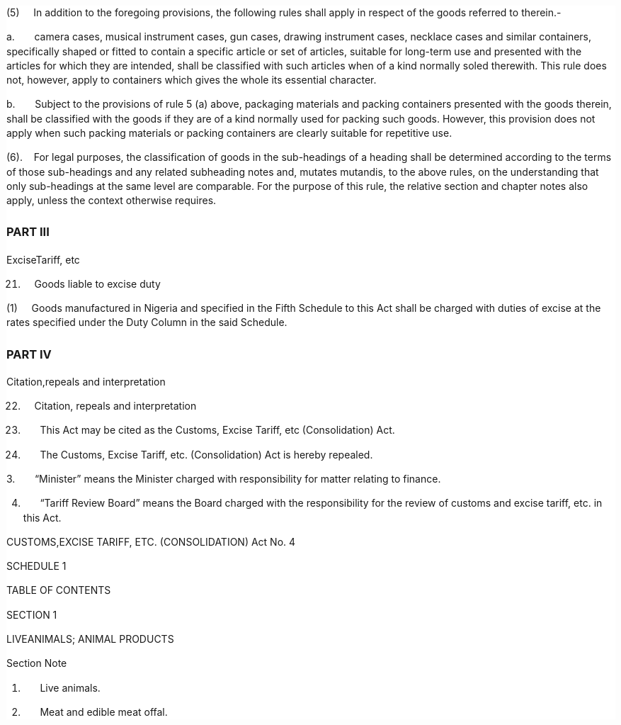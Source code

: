 (5)     In addition to the foregoing provisions, the following rules shall apply in respect of the goods referred to therein.-

a.       camera cases, musical instrument cases, gun cases, drawing instrument cases, necklace cases and similar containers, specifically shaped or fitted to contain a specific article or set of articles, suitable for long-term use and presented with the articles for which they are intended, shall be classified with such articles when of a kind normally soled therewith. This rule does not, however, apply to containers which gives the whole its essential character.

b.       Subject to the provisions of rule 5 (a) above, packaging materials and packing containers presented with the goods therein, shall be classified with the goods if they are of a kind normally used for packing such goods. However, this provision does not apply when such packing materials or packing containers are clearly suitable for repetitive use.

(6).    For legal purposes, the classification of goods in the sub-headings of a heading shall be determined according to the terms of those sub-headings and any related subheading notes and, mutates mutandis, to the above rules, on the understanding that only sub-headings at the same level are comparable. For the purpose of this rule, the relative section and chapter notes also apply, unless the context otherwise requires.

### PART III

ExciseTariff, etc

21.     Goods liable to excise duty

(1)     Goods manufactured in Nigeria and specified in the Fifth Schedule to this Act shall be charged with duties of excise at the rates specified under the Duty Column in the said Schedule.

### PART IV

Citation,repeals and interpretation

22.     Citation, repeals and interpretation

1.       This Act may be cited as the Customs, Excise Tariff, etc (Consolidation) Act.

2.       The Customs, Excise Tariff, etc. (Consolidation) Act is hereby repealed.

3.       “Minister” means the Minister charged with responsibility for matter relating to finance.

4.       “Tariff Review Board” means the Board charged with the responsibility for the review of customs and excise tariff, etc. in this Act.

CUSTOMS,EXCISE TARIFF, ETC. (CONSOLIDATION) Act No. 4

SCHEDULE 1

TABLE OF CONTENTS

SECTION 1

LIVEANIMALS; ANIMAL PRODUCTS

Section Note

1.       Live animals.

2.       Meat and edible meat offal.
